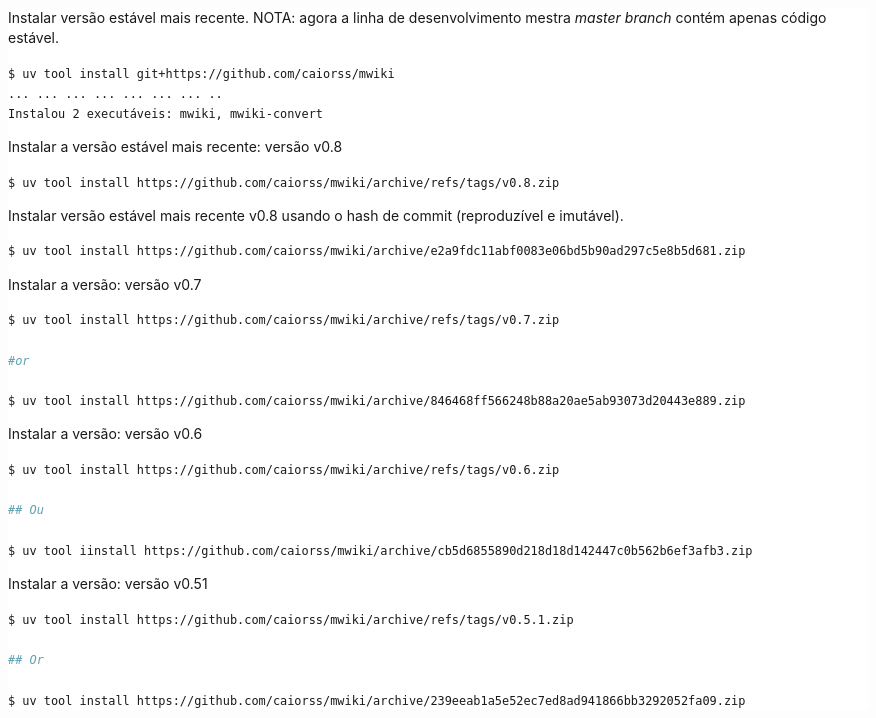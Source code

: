 Instalar versão estável  mais recente. NOTA: agora a linha de desenvolvimento mestra *master branch* contém apenas código estável.


```sh
$ uv tool install git+https://github.com/caiorss/mwiki
... ... ... ... ... ... ... ..
Instalou 2 executáveis: mwiki, mwiki-convert
```


Instalar a versão estável mais recente: versão v0.8


```sh
$ uv tool install https://github.com/caiorss/mwiki/archive/refs/tags/v0.8.zip
```


Instalar versão estável mais recente v0.8 usando o hash de commit (reproduzível e imutável).

```sh
$ uv tool install https://github.com/caiorss/mwiki/archive/e2a9fdc11abf0083e06bd5b90ad297c5e8b5d681.zip
```


Instalar a versão: versão v0.7


```sh
$ uv tool install https://github.com/caiorss/mwiki/archive/refs/tags/v0.7.zip

#or

$ uv tool install https://github.com/caiorss/mwiki/archive/846468ff566248b88a20ae5ab93073d20443e889.zip
```



Instalar a versão: versão v0.6

```sh
$ uv tool install https://github.com/caiorss/mwiki/archive/refs/tags/v0.6.zip

## Ou

$ uv tool iinstall https://github.com/caiorss/mwiki/archive/cb5d6855890d218d18d142447c0b562b6ef3afb3.zip
```


Instalar a versão: versão v0.51

```sh
$ uv tool install https://github.com/caiorss/mwiki/archive/refs/tags/v0.5.1.zip

## Or

$ uv tool install https://github.com/caiorss/mwiki/archive/239eeab1a5e52ec7ed8ad941866bb3292052fa09.zip
```
